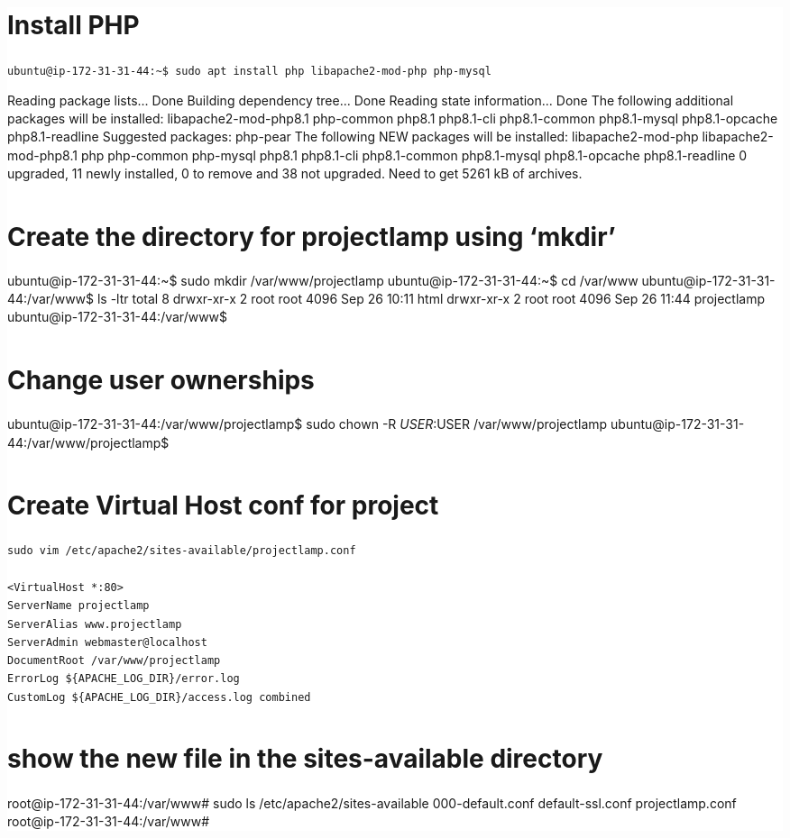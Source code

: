 # Install PHP
    ubuntu@ip-172-31-31-44:~$ sudo apt install php libapache2-mod-php php-mysql
Reading package lists... Done
Building dependency tree... Done
Reading state information... Done
The following additional packages will be installed:
  libapache2-mod-php8.1 php-common php8.1 php8.1-cli php8.1-common php8.1-mysql php8.1-opcache
  php8.1-readline
Suggested packages:
  php-pear
The following NEW packages will be installed:
  libapache2-mod-php libapache2-mod-php8.1 php php-common php-mysql php8.1 php8.1-cli php8.1-common
  php8.1-mysql php8.1-opcache php8.1-readline
0 upgraded, 11 newly installed, 0 to remove and 38 not upgraded.
Need to get 5261 kB of archives.

# Create the directory for projectlamp using ‘mkdir’

ubuntu@ip-172-31-31-44:~$ sudo mkdir /var/www/projectlamp
ubuntu@ip-172-31-31-44:~$ cd /var/www
ubuntu@ip-172-31-31-44:/var/www$ ls -ltr
total 8
drwxr-xr-x 2 root root 4096 Sep 26 10:11 html
drwxr-xr-x 2 root root 4096 Sep 26 11:44 projectlamp
ubuntu@ip-172-31-31-44:/var/www$

# Change user ownerships
ubuntu@ip-172-31-31-44:/var/www/projectlamp$ sudo chown -R $USER:$USER /var/www/projectlamp
ubuntu@ip-172-31-31-44:/var/www/projectlamp$

# Create Virtual Host conf for project
    sudo vim /etc/apache2/sites-available/projectlamp.conf

    <VirtualHost *:80>
    ServerName projectlamp
    ServerAlias www.projectlamp
    ServerAdmin webmaster@localhost
    DocumentRoot /var/www/projectlamp
    ErrorLog ${APACHE_LOG_DIR}/error.log
    CustomLog ${APACHE_LOG_DIR}/access.log combined
</VirtualHost>

# show the new file in the sites-available directory
root@ip-172-31-31-44:/var/www# sudo ls /etc/apache2/sites-available
000-default.conf  default-ssl.conf  projectlamp.conf
root@ip-172-31-31-44:/var/www#

